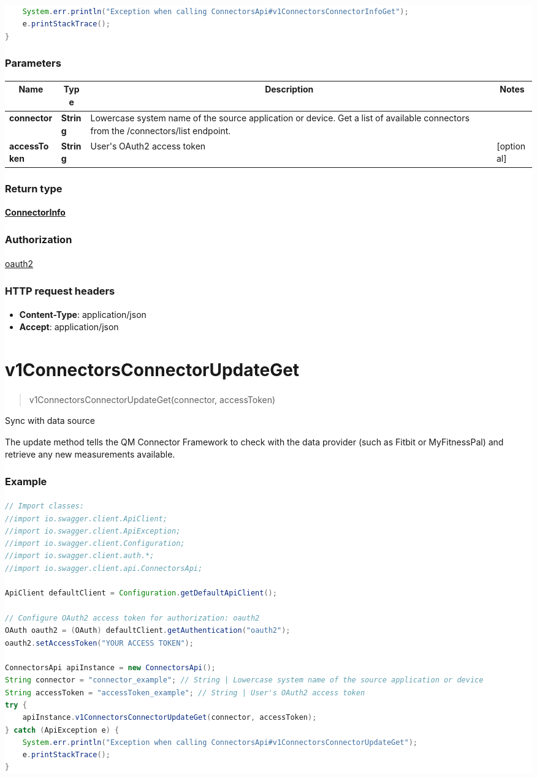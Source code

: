 ```java
    System.err.println("Exception when calling ConnectorsApi#v1ConnectorsConnectorInfoGet");
    e.printStackTrace();
}
```

### Parameters

Name | Type | Description  | Notes
------------- | ------------- | ------------- | -------------
 **connector** | **String**| Lowercase system name of the source application or device. Get a list of available connectors from the /connectors/list endpoint. |
 **accessToken** | **String**| User&#39;s OAuth2 access token | [optional]

### Return type

[**ConnectorInfo**](ConnectorInfo.md)

### Authorization

[oauth2](../README.md#oauth2)

### HTTP request headers

 - **Content-Type**: application/json
 - **Accept**: application/json

<a name="v1ConnectorsConnectorUpdateGet"></a>
# **v1ConnectorsConnectorUpdateGet**
> v1ConnectorsConnectorUpdateGet(connector, accessToken)

Sync with data source

The update method tells the QM Connector Framework to check with the data provider (such as Fitbit or MyFitnessPal) and retrieve any new measurements available.

### Example
```java
// Import classes:
//import io.swagger.client.ApiClient;
//import io.swagger.client.ApiException;
//import io.swagger.client.Configuration;
//import io.swagger.client.auth.*;
//import io.swagger.client.api.ConnectorsApi;

ApiClient defaultClient = Configuration.getDefaultApiClient();

// Configure OAuth2 access token for authorization: oauth2
OAuth oauth2 = (OAuth) defaultClient.getAuthentication("oauth2");
oauth2.setAccessToken("YOUR ACCESS TOKEN");

ConnectorsApi apiInstance = new ConnectorsApi();
String connector = "connector_example"; // String | Lowercase system name of the source application or device
String accessToken = "accessToken_example"; // String | User's OAuth2 access token
try {
    apiInstance.v1ConnectorsConnectorUpdateGet(connector, accessToken);
} catch (ApiException e) {
    System.err.println("Exception when calling ConnectorsApi#v1ConnectorsConnectorUpdateGet");
    e.printStackTrace();
}
```
